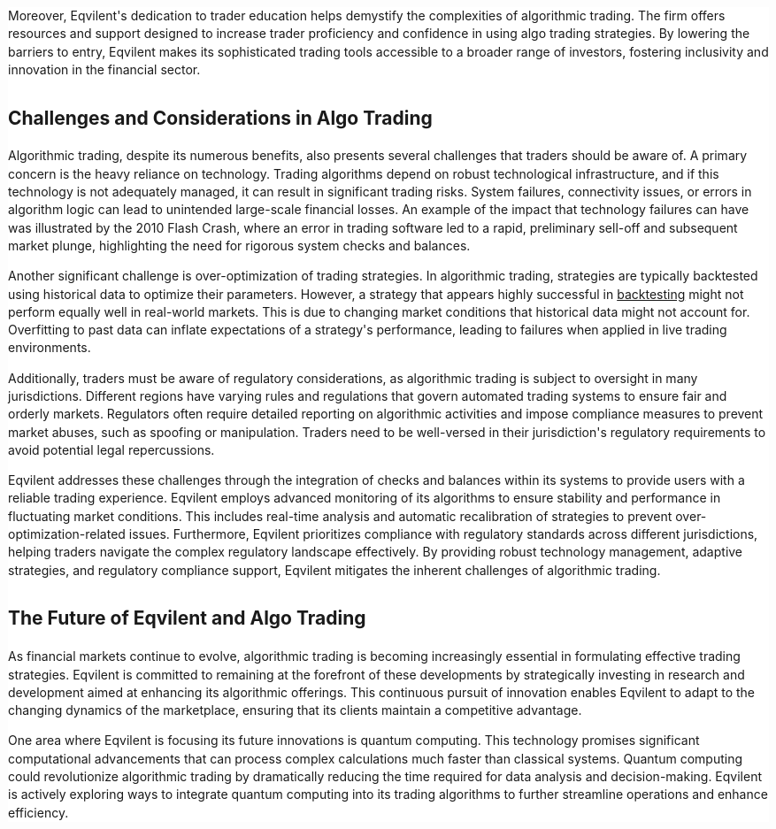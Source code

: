 Moreover, Eqvilent's dedication to trader education helps demystify the complexities of algorithmic trading. The firm offers resources and support designed to increase trader proficiency and confidence in using algo trading strategies. By lowering the barriers to entry, Eqvilent makes its sophisticated trading tools accessible to a broader range of investors, fostering inclusivity and innovation in the financial sector.


## Challenges and Considerations in Algo Trading

Algorithmic trading, despite its numerous benefits, also presents several challenges that traders should be aware of. A primary concern is the heavy reliance on technology. Trading algorithms depend on robust technological infrastructure, and if this technology is not adequately managed, it can result in significant trading risks. System failures, connectivity issues, or errors in algorithm logic can lead to unintended large-scale financial losses. An example of the impact that technology failures can have was illustrated by the 2010 Flash Crash, where an error in trading software led to a rapid, preliminary sell-off and subsequent market plunge, highlighting the need for rigorous system checks and balances.

Another significant challenge is over-optimization of trading strategies. In algorithmic trading, strategies are typically backtested using historical data to optimize their parameters. However, a strategy that appears highly successful in [backtesting](/wiki/backtesting) might not perform equally well in real-world markets. This is due to changing market conditions that historical data might not account for. Overfitting to past data can inflate expectations of a strategy's performance, leading to failures when applied in live trading environments.

Additionally, traders must be aware of regulatory considerations, as algorithmic trading is subject to oversight in many jurisdictions. Different regions have varying rules and regulations that govern automated trading systems to ensure fair and orderly markets. Regulators often require detailed reporting on algorithmic activities and impose compliance measures to prevent market abuses, such as spoofing or manipulation. Traders need to be well-versed in their jurisdiction's regulatory requirements to avoid potential legal repercussions.

Eqvilent addresses these challenges through the integration of checks and balances within its systems to provide users with a reliable trading experience. Eqvilent employs advanced monitoring of its algorithms to ensure stability and performance in fluctuating market conditions. This includes real-time analysis and automatic recalibration of strategies to prevent over-optimization-related issues. Furthermore, Eqvilent prioritizes compliance with regulatory standards across different jurisdictions, helping traders navigate the complex regulatory landscape effectively. By providing robust technology management, adaptive strategies, and regulatory compliance support, Eqvilent mitigates the inherent challenges of algorithmic trading.


## The Future of Eqvilent and Algo Trading

As financial markets continue to evolve, algorithmic trading is becoming increasingly essential in formulating effective trading strategies. Eqvilent is committed to remaining at the forefront of these developments by strategically investing in research and development aimed at enhancing its algorithmic offerings. This continuous pursuit of innovation enables Eqvilent to adapt to the changing dynamics of the marketplace, ensuring that its clients maintain a competitive advantage.

One area where Eqvilent is focusing its future innovations is quantum computing. This technology promises significant computational advancements that can process complex calculations much faster than classical systems. Quantum computing could revolutionize algorithmic trading by dramatically reducing the time required for data analysis and decision-making. Eqvilent is actively exploring ways to integrate quantum computing into its trading algorithms to further streamline operations and enhance efficiency.
